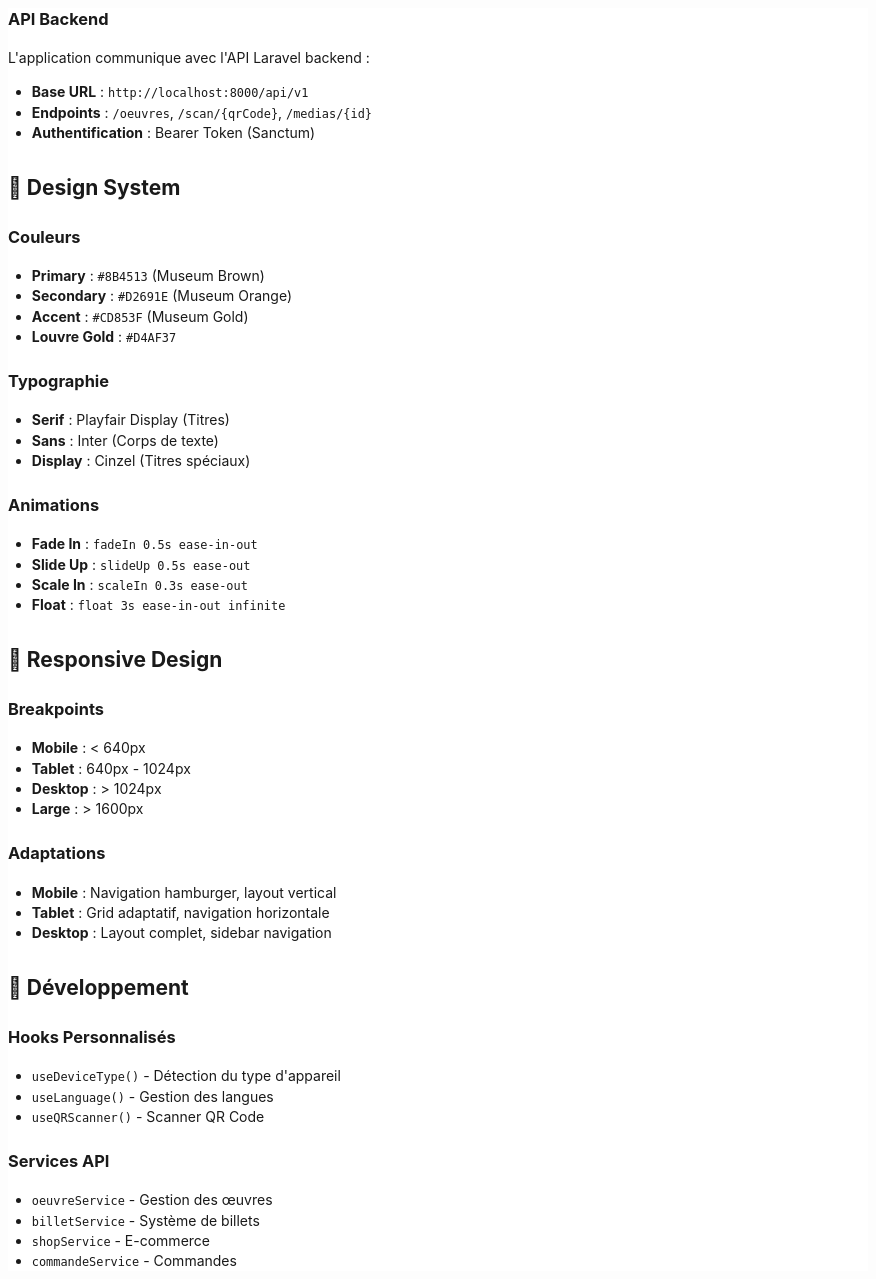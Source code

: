 ### API Backend
L'application communique avec l'API Laravel backend :
- **Base URL** : `http://localhost:8000/api/v1`
- **Endpoints** : `/oeuvres`, `/scan/{qrCode}`, `/medias/{id}`
- **Authentification** : Bearer Token (Sanctum)

## 🎨 Design System

### Couleurs
- **Primary** : `#8B4513` (Museum Brown)
- **Secondary** : `#D2691E` (Museum Orange)
- **Accent** : `#CD853F` (Museum Gold)
- **Louvre Gold** : `#D4AF37`

### Typographie
- **Serif** : Playfair Display (Titres)
- **Sans** : Inter (Corps de texte)
- **Display** : Cinzel (Titres spéciaux)

### Animations
- **Fade In** : `fadeIn 0.5s ease-in-out`
- **Slide Up** : `slideUp 0.5s ease-out`
- **Scale In** : `scaleIn 0.3s ease-out`
- **Float** : `float 3s ease-in-out infinite`

## 📱 Responsive Design

### Breakpoints
- **Mobile** : < 640px
- **Tablet** : 640px - 1024px
- **Desktop** : > 1024px
- **Large** : > 1600px

### Adaptations
- **Mobile** : Navigation hamburger, layout vertical
- **Tablet** : Grid adaptatif, navigation horizontale
- **Desktop** : Layout complet, sidebar navigation

## 🔧 Développement

### Hooks Personnalisés
- `useDeviceType()` - Détection du type d'appareil
- `useLanguage()` - Gestion des langues
- `useQRScanner()` - Scanner QR Code

### Services API
- `oeuvreService` - Gestion des œuvres
- `billetService` - Système de billets
- `shopService` - E-commerce
- `commandeService` - Commandes
